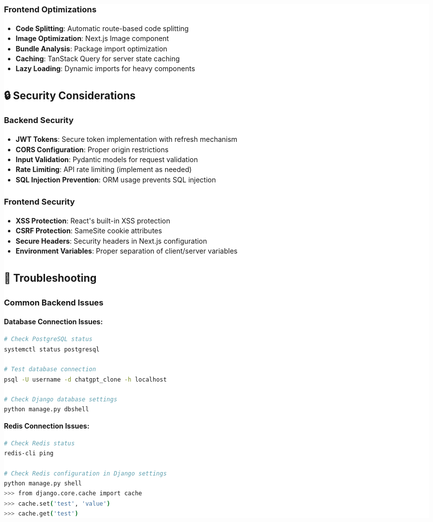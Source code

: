 ### Frontend Optimizations
- **Code Splitting**: Automatic route-based code splitting
- **Image Optimization**: Next.js Image component
- **Bundle Analysis**: Package import optimization
- **Caching**: TanStack Query for server state caching
- **Lazy Loading**: Dynamic imports for heavy components

## 🔒 Security Considerations

### Backend Security
- **JWT Tokens**: Secure token implementation with refresh mechanism
- **CORS Configuration**: Proper origin restrictions
- **Input Validation**: Pydantic models for request validation
- **Rate Limiting**: API rate limiting (implement as needed)
- **SQL Injection Prevention**: ORM usage prevents SQL injection

### Frontend Security
- **XSS Protection**: React's built-in XSS protection
- **CSRF Protection**: SameSite cookie attributes
- **Secure Headers**: Security headers in Next.js configuration
- **Environment Variables**: Proper separation of client/server variables

## 🐛 Troubleshooting

### Common Backend Issues

**Database Connection Issues:**
```bash
# Check PostgreSQL status
systemctl status postgresql

# Test database connection
psql -U username -d chatgpt_clone -h localhost

# Check Django database settings
python manage.py dbshell
```

**Redis Connection Issues:**
```bash
# Check Redis status
redis-cli ping

# Check Redis configuration in Django settings
python manage.py shell
>>> from django.core.cache import cache
>>> cache.set('test', 'value')
>>> cache.get('test')
```
